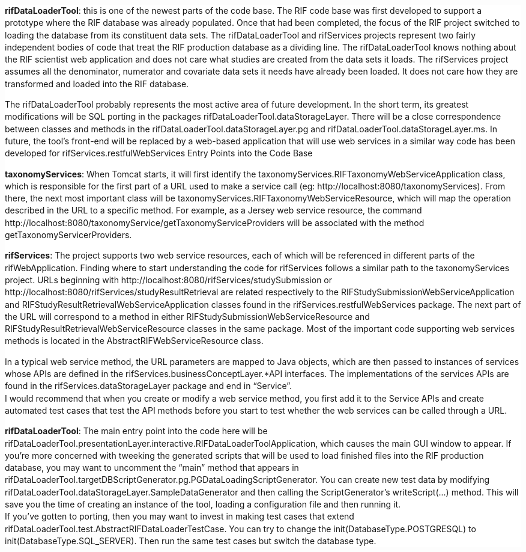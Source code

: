 **rifDataLoaderTool**: this is one of the newest parts of the code base.  The RIF code base was first developed to support a prototype where the RIF database was already populated.  Once that had been completed, the focus of the RIF project switched to loading the database from its constituent data sets.  The rifDataLoaderTool and rifServices projects represent two fairly independent bodies of code that treat the RIF production database as a dividing line.  The rifDataLoaderTool knows nothing about the RIF scientist web application and does not care what studies are created from the data sets it loads. The rifServices project assumes all the denominator, numerator and covariate data sets it needs have already been loaded.  It does not care how they are transformed and loaded into the RIF database.  

The rifDataLoaderTool probably represents the most active area of future development.  In the short term, its greatest modifications will be SQL porting in the packages rifDataLoaderTool.dataStorageLayer.  There will be a close correspondence between classes and methods in the rifDataLoaderTool.dataStorageLayer.pg and rifDataLoaderTool.dataStorageLayer.ms.  In future, the tool’s front-end will be replaced by a web-based application that will use web services in a similar way code has been developed for rifServices.restfulWebServices
Entry Points into the Code Base

**taxonomyServices**: When Tomcat starts, it will first identify the taxonomyServices.RIFTaxonomyWebServiceApplication class, which is responsible for the first part of a URL used to make a service call (eg: http://localhost:8080/taxonomyServices).  From there, the next most important class will be taxonomyServices.RIFTaxonomyWebServiceResource, which will map the operation described in the URL to a specific method.  For example, as a Jersey web service resource, the command http://localhost:8080/taxonomyService/getTaxonomyServiceProviders will be associated with the method getTaxonomyServicerProviders. 

**rifServices**: The project supports two web service resources, each of which will be referenced in different parts of the rifWebApplication.  Finding where to start understanding the code for rifServices follows a similar path to the taxonomyServices project.  URLs beginning with http://localhost:8080/rifServices/studySubmission or http://localhost:8080/rifServices/studyResultRetrieval are related respectively to the RIFStudySubmissionWebServiceApplication and RIFStudyResultRetrievalWebServiceApplication classes found in the rifServices.restfulWebServices package.  The next part of the URL will correspond to a method in either RIFStudySubmissionWebServiceResource and RIFStudyResultRetrievalWebServiceResource classes in the same package.  Most of the important code supporting web services methods is located in the AbstractRIFWebServiceResource class.

In a typical web service method, the URL parameters are mapped to Java objects, which are then passed to instances of services whose APIs are defined in the rifServices.businessConceptLayer.*API interfaces.  The implementations of the services APIs are found in the rifServices.dataStorageLayer package and end in “Service”.  
I would recommend that when you create or modify a web service method, you first add it to the Service APIs and create automated test cases that test the API methods before you start to test whether the web services can be called through a URL.

**rifDataLoaderTool**: The main entry point into the code here will be rifDataLoaderTool.presentationLayer.interactive.RIFDataLoaderToolApplication, which causes the main GUI window to appear.  If you’re more concerned with tweeking the generated scripts that will be used to load finished files into the RIF production database, you may want to uncomment the “main” method that appears in rifDataLoaderTool.targetDBScriptGenerator.pg.PGDataLoadingScriptGenerator.  You can create new test data by modifying rifDataLoaderTool.dataStorageLayer.SampleDataGenerator and then calling the ScriptGenerator’s writeScript(...) method.  This will save you the time of creating an instance of the tool, loading a configuration file and then running it.  
If you’ve gotten to porting, then you may want to invest in making test cases that extend rifDataLoaderTool.test.AbstractRIFDataLoaderTestCase.  You can try to change the init(DatabaseType.POSTGRESQL) to init(DatabaseType.SQL_SERVER).  Then run the same test cases but switch the database type.
